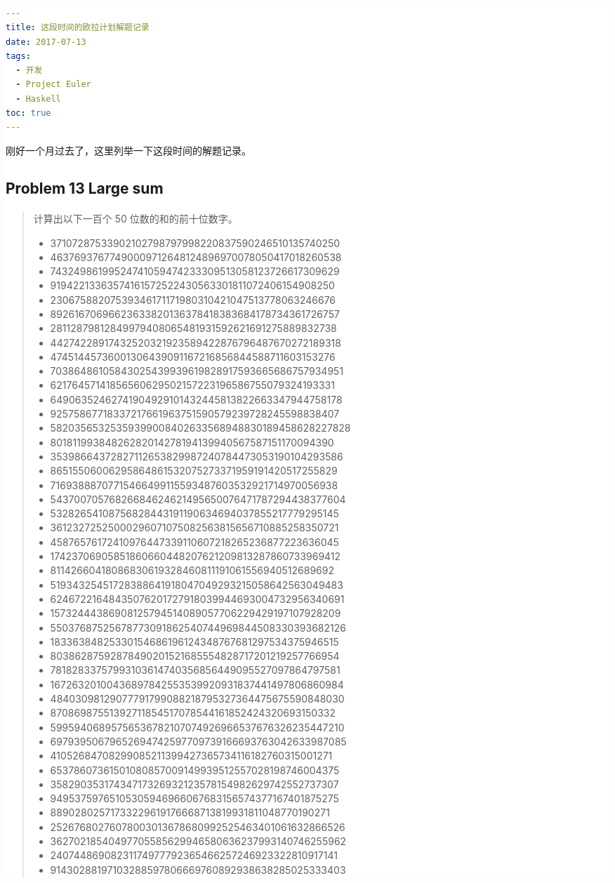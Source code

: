 ```yaml
---
title: 这段时间的欧拉计划解题记录
date: 2017-07-13
tags:
  - 开发
  - Project Euler
  - Haskell
toc: true
---
```


刚好一个月过去了，这里列举一下这段时间的解题记录。



## Problem 13 Large sum

> 计算出以下一百个 50 位数的和的前十位数字。
>
> - 37107287533902102798797998220837590246510135740250
> - 46376937677490009712648124896970078050417018260538
> - 74324986199524741059474233309513058123726617309629
> - 91942213363574161572522430563301811072406154908250
> - 23067588207539346171171980310421047513778063246676
> - 89261670696623633820136378418383684178734361726757
> - 28112879812849979408065481931592621691275889832738
> - 44274228917432520321923589422876796487670272189318
> - 47451445736001306439091167216856844588711603153276
> - 70386486105843025439939619828917593665686757934951
> - 62176457141856560629502157223196586755079324193331
> - 64906352462741904929101432445813822663347944758178
> - 92575867718337217661963751590579239728245598838407
> - 58203565325359399008402633568948830189458628227828
> - 80181199384826282014278194139940567587151170094390
> - 35398664372827112653829987240784473053190104293586
> - 86515506006295864861532075273371959191420517255829
> - 71693888707715466499115593487603532921714970056938
> - 54370070576826684624621495650076471787294438377604
> - 53282654108756828443191190634694037855217779295145
> - 36123272525000296071075082563815656710885258350721
> - 45876576172410976447339110607218265236877223636045
> - 17423706905851860660448207621209813287860733969412
> - 81142660418086830619328460811191061556940512689692
> - 51934325451728388641918047049293215058642563049483
> - 62467221648435076201727918039944693004732956340691
> - 15732444386908125794514089057706229429197107928209
> - 55037687525678773091862540744969844508330393682126
> - 18336384825330154686196124348767681297534375946515
> - 80386287592878490201521685554828717201219257766954
> - 78182833757993103614740356856449095527097864797581
> - 16726320100436897842553539920931837441497806860984
> - 48403098129077791799088218795327364475675590848030
> - 87086987551392711854517078544161852424320693150332
> - 59959406895756536782107074926966537676326235447210
> - 69793950679652694742597709739166693763042633987085
> - 41052684708299085211399427365734116182760315001271
> - 65378607361501080857009149939512557028198746004375
> - 35829035317434717326932123578154982629742552737307
> - 94953759765105305946966067683156574377167401875275
> - 88902802571733229619176668713819931811048770190271
> - 25267680276078003013678680992525463401061632866526
> - 36270218540497705585629946580636237993140746255962
> - 24074486908231174977792365466257246923322810917141
> - 91430288197103288597806669760892938638285025333403